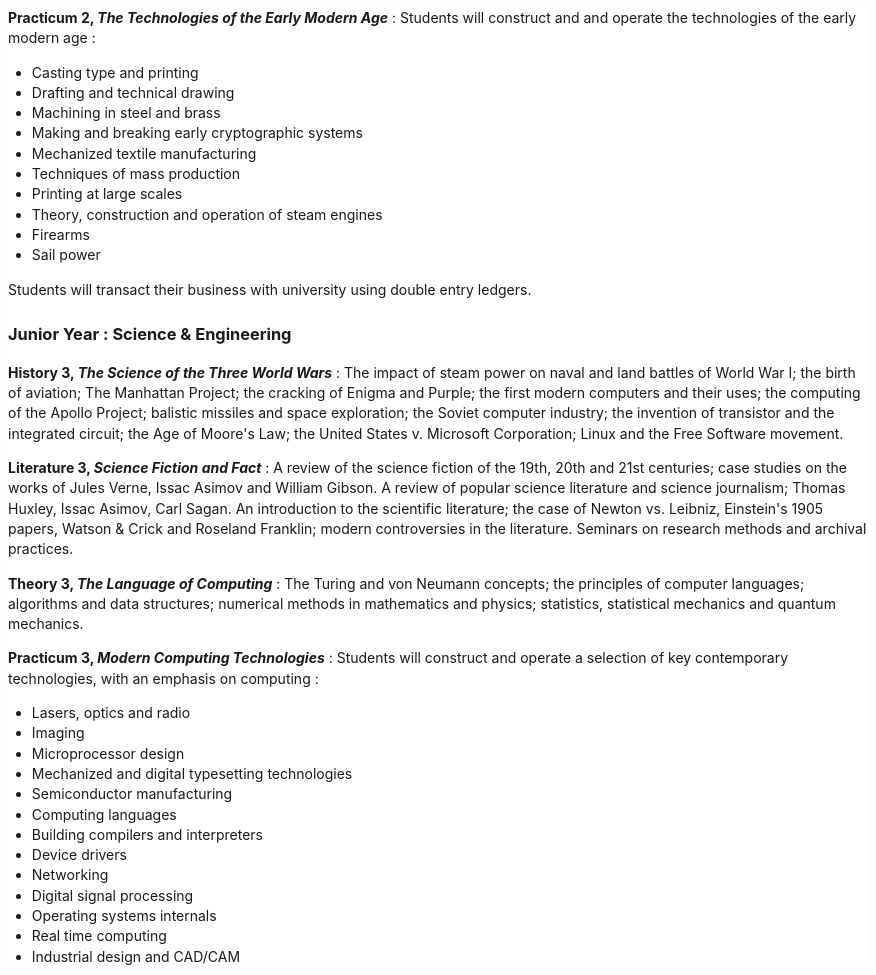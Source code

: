 **Practicum 2, _The Technologies of the Early Modern Age_** : Students
will construct and and operate the technologies of the early modern age
:

-   Casting type and printing
-   Drafting and technical drawing
-   Machining in steel and brass
-   Making and breaking early cryptographic systems
-   Mechanized textile manufacturing
-   Techniques of mass production
-   Printing at large scales
-   Theory, construction and operation of steam engines
-   Firearms
-   Sail power

Students will transact their business with university using double entry
ledgers.

### Junior Year : Science & Engineering

**History 3, _The Science of the Three World Wars_** : The impact of
steam power on naval and land battles of World War I; the birth of
aviation; The Manhattan Project; the cracking of Enigma and Purple; the
first modern computers and their uses; the computing of the Apollo
Project; balistic missiles and space exploration; the Soviet computer
industry; the invention of transistor and the integrated circuit; the
Age of Moore's Law; the United States v. Microsoft Corporation; Linux
and the Free Software movement.

**Literature 3, _Science Fiction and Fact_** : A review of the science
fiction of the 19th, 20th and 21st centuries; case studies on the works
of Jules Verne, Issac Asimov and William Gibson. A review of popular
science literature and science journalism; Thomas Huxley, Issac Asimov,
Carl Sagan. An introduction to the scientific literature; the case of
Newton vs. Leibniz, Einstein's 1905 papers, Watson & Crick and Roseland
Franklin; modern controversies in the literature. Seminars on research
methods and archival practices.

**Theory 3, _The Language of Computing_** : The Turing and von Neumann
concepts; the principles of computer languages; algorithms and data
structures; numerical methods in mathematics and physics; statistics,
statistical mechanics and quantum mechanics.

**Practicum 3, _Modern Computing Technologies_** : Students will
construct and operate a selection of key contemporary technologies, with
an emphasis on computing :

-   Lasers, optics and radio
-   Imaging
-   Microprocessor design
-   Mechanized and digital typesetting technologies
-   Semiconductor manufacturing
-   Computing languages
-   Building compilers and interpreters
-   Device drivers
-   Networking
-   Digital signal processing
-   Operating systems internals
-   Real time computing
-   Industrial design and CAD/CAM
